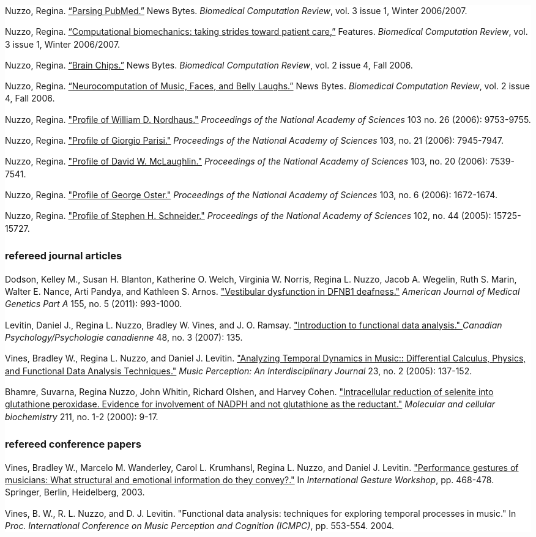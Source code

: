 Nuzzo, Regina. [“Parsing PubMed.”](http://www.biomedicalcomputationreview.org/content/parsing-pubmed) News Bytes. _Biomedical Computation Review_, vol. 3 issue 1, Winter 2006/2007.

Nuzzo, Regina. [“Computational biomechanics: taking strides toward patient care,”](http://biomedicalcomputationreview.org/sites/default/files/2006-2007-win-ftr1-computational.pdf) Features. _Biomedical Computation Review_, vol. 3 issue 1, Winter 2006/2007.

Nuzzo, Regina. [“Brain Chips.”](http://biomedicalcomputationreview.org/content/brain-chips) News Bytes. _Biomedical Computation Review_, vol. 2 issue 4, Fall 2006.

Nuzzo, Regina. [“Neurocomputation of Music, Faces, and Belly Laughs.”](http://biomedicalcomputationreview.org/content/neurocomputation-music-faces-and-belly-laughs) News Bytes. _Biomedical Computation Review_, vol. 2 issue 4, Fall 2006.

Nuzzo, Regina. ["Profile of William D. Nordhaus."](http://www.pnas.org/content/103/26/9753) _Proceedings of the National Academy of Sciences_ 103 no. 26 (2006): 9753-9755.

Nuzzo, Regina. ["Profile of Giorgio Parisi."](http://www.pnas.org/content/103/21/7945) _Proceedings of the National Academy of Sciences_ 103, no. 21 (2006): 7945-7947.

Nuzzo, Regina. ["Profile of David W. McLaughlin."](http://www.pnas.org/content/103/20/7539) _Proceedings of the National Academy of Sciences_ 103, no. 20 (2006): 7539-7541.

Nuzzo, Regina. ["Profile of George Oster."](http://www.pnas.org/content/103/6/1672) _Proceedings of the National Academy of Sciences_  103, no. 6 (2006): 1672-1674.

Nuzzo, Regina. ["Profile of Stephen H. Schneider."](http://www.pnas.org/content/102/44/15725) _Proceedings of the National Academy of Sciences_ 102, no. 44 (2005): 15725-15727.

### refereed journal articles
Dodson, Kelley M., Susan H. Blanton, Katherine O. Welch, Virginia W. Norris, Regina L. Nuzzo, Jacob A. Wegelin, Ruth S. Marin, Walter E. Nance, Arti Pandya, and Kathleen S. Arnos. ["Vestibular dysfunction in DFNB1 deafness."](https://www.ncbi.nlm.nih.gov/pmc/articles/PMC3080433/) _American Journal of Medical Genetics Part A_ 155, no. 5 (2011): 993-1000.

Levitin, Daniel J., Regina L. Nuzzo, Bradley W. Vines, and J. O. Ramsay. ["Introduction to functional data analysis." ](http://daniellevitin.com/levitinlab/articles/2007-Levitin-Canadian-Psychology.pdf)_Canadian Psychology/Psychologie canadienne_ 48, no. 3 (2007): 135.

Vines, Bradley W., Regina L. Nuzzo, and Daniel J. Levitin. ["Analyzing Temporal Dynamics in Music:: Differential Calculus, Physics, and Functional Data Analysis Techniques."](http://daniellevitin.com/levitinlab/articles/2005-Vines-Music-Perception.pdf) _Music Perception: An Interdisciplinary Journal_ 23, no. 2 (2005): 137-152.

Bhamre, Suvarna, Regina Nuzzo, John Whitin, Richard Olshen, and Harvey Cohen. ["Intracellular reduction of selenite into glutathione peroxidase. Evidence for involvement of NADPH and not glutathione as the reductant."](https://www.ncbi.nlm.nih.gov/pubmed/11055542) _Molecular and cellular biochemistry_ 211, no. 1-2 (2000): 9-17.

### refereed conference papers
Vines, Bradley W., Marcelo M. Wanderley, Carol L. Krumhansl, Regina L. Nuzzo, and Daniel J. Levitin. ["Performance gestures of musicians: What structural and emotional information do they convey?."](http://daniellevitin.com/levitinlab/articles/2004-Vines-Performance_gesture.pdf) In _International Gesture Workshop_, pp. 468-478. Springer, Berlin, Heidelberg, 2003.

Vines, B. W., R. L. Nuzzo, and D. J. Levitin. "Functional data analysis: techniques for exploring temporal processes in music." In _Proc. International Conference on Music Perception and Cognition (ICMPC)_, pp. 553-554. 2004.
